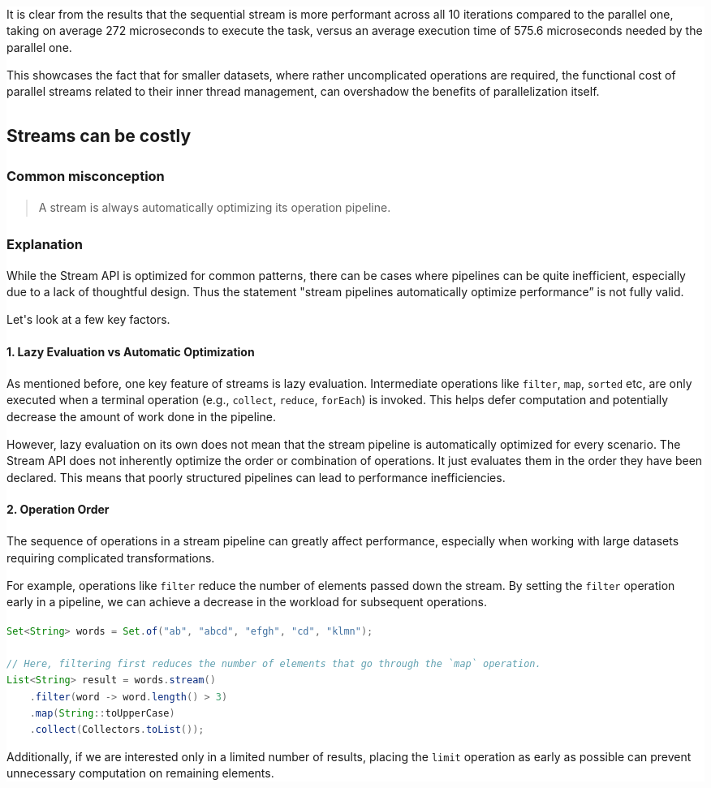 It is clear from the results that the sequential stream is more performant across all 10 iterations compared to the parallel one, taking on average 272 microseconds to execute the task, versus an average execution time of 575.6 microseconds needed by the parallel one.

This showcases the fact that for smaller datasets, where rather uncomplicated operations are required, the functional cost of parallel streams related to their inner thread management, can overshadow the benefits of parallelization itself.

## Streams can be costly

### Common misconception

> A stream is always automatically optimizing its operation pipeline.

### Explanation

While the Stream API is optimized for common patterns, there can be cases where pipelines can be quite inefficient, especially due to a lack of thoughtful design. Thus the statement "stream pipelines automatically optimize performance” is not fully valid.

Let's look at a few key factors.

#### 1. Lazy Evaluation vs Automatic Optimization

As mentioned before, one key feature of streams is lazy evaluation. Intermediate operations like `filter`, `map`, `sorted` etc, are only executed when a terminal operation (e.g., `collect`, `reduce`, `forEach`) is invoked. This helps defer computation and potentially decrease the amount of work done in the pipeline. 

However, lazy evaluation on its own does not mean that the stream pipeline is automatically optimized for every scenario. The Stream API does not inherently optimize the order or combination of operations. It just evaluates them in the order they have been declared. This means that poorly structured pipelines can lead to performance inefficiencies.

#### 2. Operation Order

The sequence of operations in a stream pipeline can greatly affect performance, especially when working with large datasets requiring complicated transformations.

For example, operations like `filter` reduce the number of elements passed down the stream. By setting the `filter` operation early in a pipeline, we can achieve a decrease in the workload for subsequent operations.

```java
Set<String> words = Set.of("ab", "abcd", "efgh", "cd", "klmn");

// Here, filtering first reduces the number of elements that go through the `map` operation.
List<String> result = words.stream()
    .filter(word -> word.length() > 3)
    .map(String::toUpperCase)
    .collect(Collectors.toList());
```

Additionally, if we are interested only in a limited number of results, placing the `limit` operation as early as possible can prevent unnecessary computation on remaining elements.
